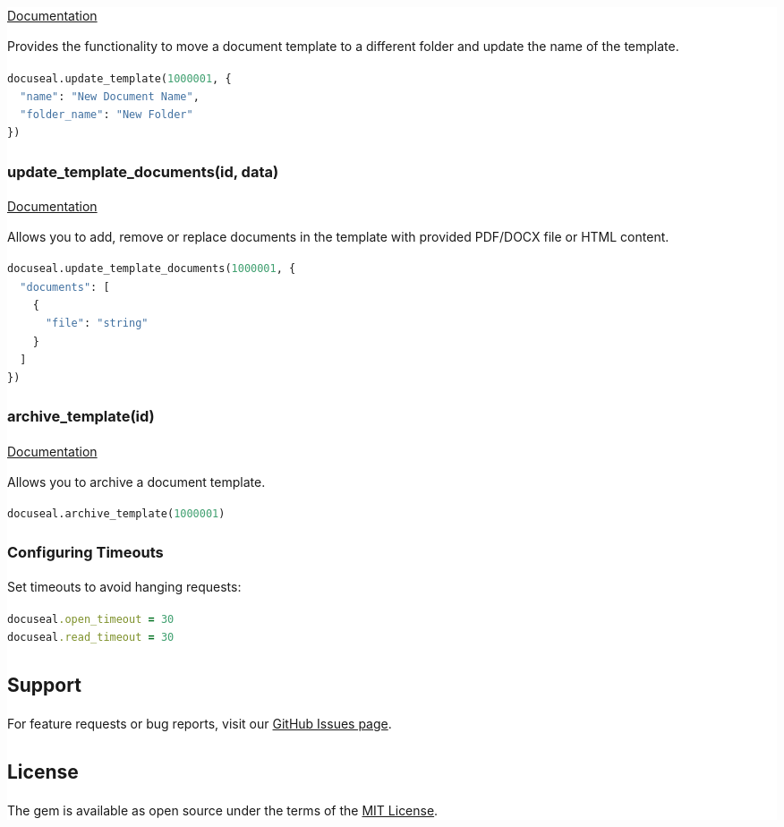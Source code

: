 [Documentation](https://www.docuseal.com/docs/api?lang=python#update-a-template)

Provides the functionality to move a document template to a different folder and update the name of the template.


```python
docuseal.update_template(1000001, {
  "name": "New Document Name",
  "folder_name": "New Folder"
})
```

### update_template_documents(id, data)

[Documentation](https://www.docuseal.com/docs/api?lang=python#update-template-documents)

Allows you to add, remove or replace documents in the template with provided PDF/DOCX file or HTML content.


```python
docuseal.update_template_documents(1000001, {
  "documents": [
    {
      "file": "string"
    }
  ]
})
```

### archive_template(id)

[Documentation](https://www.docuseal.com/docs/api?lang=python#archive-a-template)

Allows you to archive a document template.


```python
docuseal.archive_template(1000001)
```

### Configuring Timeouts

Set timeouts to avoid hanging requests:

```ruby
docuseal.open_timeout = 30
docuseal.read_timeout = 30
```

## Support

For feature requests or bug reports, visit our [GitHub Issues page](https://github.com/docusealco/docuseal-python/issues).


## License

The gem is available as open source under the terms of the [MIT License](https://opensource.org/licenses/MIT).
